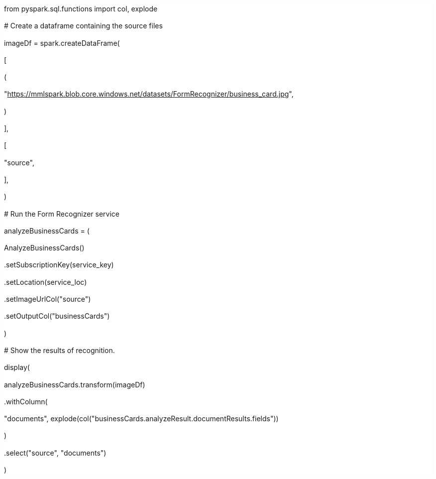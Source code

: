 from pyspark.sql.functions import col, explode

\# Create a dataframe containing the source files

imageDf = spark.createDataFrame(

\[

(

"https://mmlspark.blob.core.windows.net/datasets/FormRecognizer/business_card.jpg",

)

\],

\[

"source",

\],

)

\# Run the Form Recognizer service

analyzeBusinessCards = (

AnalyzeBusinessCards()

.setSubscriptionKey(service_key)

.setLocation(service_loc)

.setImageUrlCol("source")

.setOutputCol("businessCards")

)

\# Show the results of recognition.

display(

analyzeBusinessCards.transform(imageDf)

.withColumn(

"documents",
explode(col("businessCards.analyzeResult.documentResults.fields"))

)

.select("source", "documents")

)
